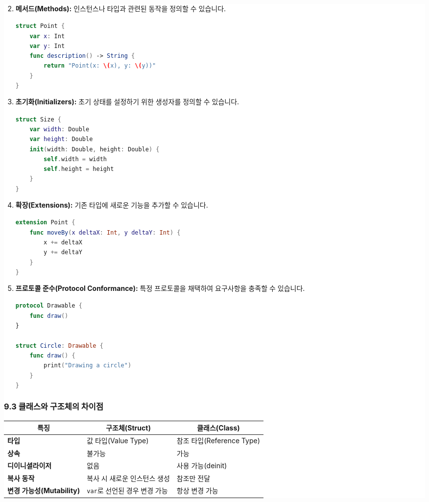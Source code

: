 2. **메서드(Methods):** 인스턴스나 타입과 관련된 동작을 정의할 수 있습니다.
   ```swift
   struct Point {
       var x: Int
       var y: Int
       func description() -> String {
           return "Point(x: \(x), y: \(y))"
       }
   }
   ```

3. **초기화(Initializers):** 초기 상태를 설정하기 위한 생성자를 정의할 수 있습니다.
   ```swift
   struct Size {
       var width: Double
       var height: Double
       init(width: Double, height: Double) {
           self.width = width
           self.height = height
       }
   }
   ```

4. **확장(Extensions):** 기존 타입에 새로운 기능을 추가할 수 있습니다.
   ```swift
   extension Point {
       func moveBy(x deltaX: Int, y deltaY: Int) {
           x += deltaX
           y += deltaY
       }
   }
   ```

5. **프로토콜 준수(Protocol Conformance):** 특정 프로토콜을 채택하여 요구사항을 충족할 수 있습니다.
   ```swift
   protocol Drawable {
       func draw()
   }

   struct Circle: Drawable {
       func draw() {
           print("Drawing a circle")
       }
   }
   ```

### **9.3 클래스와 구조체의 차이점**

| **특징**                | **구조체(Struct)**                           | **클래스(Class)**                          |
|-------------------------|---------------------------------------------|-------------------------------------------|
| **타입**               | 값 타입(Value Type)                        | 참조 타입(Reference Type)                 |
| **상속**               | 불가능                                     | 가능                                      |
| **디이니셜라이저**     | 없음                                       | 사용 가능(deinit)                         |
| **복사 동작**          | 복사 시 새로운 인스턴스 생성               | 참조만 전달                              |
| **변경 가능성(Mutability)** | `var`로 선언된 경우 변경 가능              | 항상 변경 가능                            |
